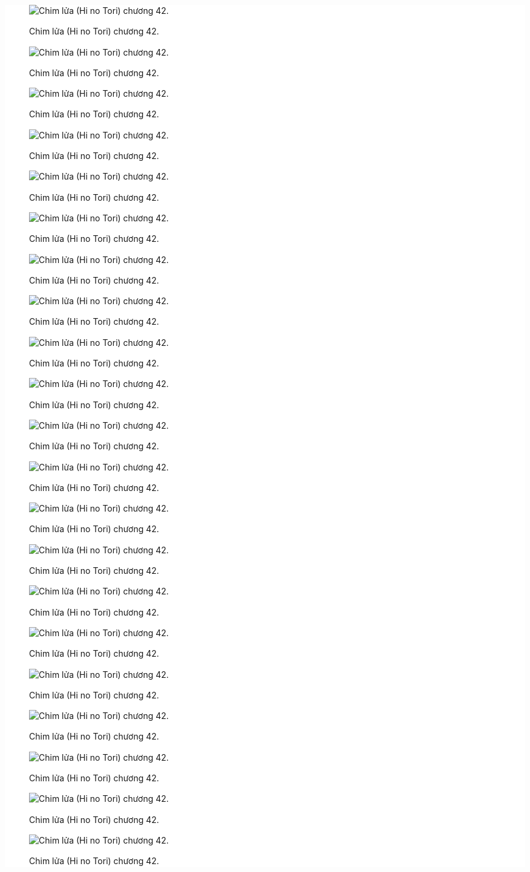 <figure><img src="https://nhavantuonglai.com/image/manga/tezuka-osamu-hi-no-tori-05-0245.jpg" alt="Chim lửa (Hi no Tori) chương 42." title="Chim lửa (Hi no Tori) chương 42." height=100% width=100%><figcaption></p>Chim lửa (Hi no Tori) chương 42.</p></figcaption></figure>

<figure><img src="https://nhavantuonglai.com/image/manga/tezuka-osamu-hi-no-tori-05-0246.jpg" alt="Chim lửa (Hi no Tori) chương 42." title="Chim lửa (Hi no Tori) chương 42." height=100% width=100%><figcaption></p>Chim lửa (Hi no Tori) chương 42.</p></figcaption></figure>

<figure><img src="https://nhavantuonglai.com/image/manga/tezuka-osamu-hi-no-tori-05-0247.jpg" alt="Chim lửa (Hi no Tori) chương 42." title="Chim lửa (Hi no Tori) chương 42." height=100% width=100%><figcaption></p>Chim lửa (Hi no Tori) chương 42.</p></figcaption></figure>

<figure><img src="https://nhavantuonglai.com/image/manga/tezuka-osamu-hi-no-tori-05-0248.jpg" alt="Chim lửa (Hi no Tori) chương 42." title="Chim lửa (Hi no Tori) chương 42." height=100% width=100%><figcaption></p>Chim lửa (Hi no Tori) chương 42.</p></figcaption></figure>

<figure><img src="https://nhavantuonglai.com/image/manga/tezuka-osamu-hi-no-tori-05-0249.jpg" alt="Chim lửa (Hi no Tori) chương 42." title="Chim lửa (Hi no Tori) chương 42." height=100% width=100%><figcaption></p>Chim lửa (Hi no Tori) chương 42.</p></figcaption></figure>

<figure><img src="https://nhavantuonglai.com/image/manga/tezuka-osamu-hi-no-tori-05-0250.jpg" alt="Chim lửa (Hi no Tori) chương 42." title="Chim lửa (Hi no Tori) chương 42." height=100% width=100%><figcaption></p>Chim lửa (Hi no Tori) chương 42.</p></figcaption></figure>

<figure><img src="https://nhavantuonglai.com/image/manga/tezuka-osamu-hi-no-tori-05-0251.jpg" alt="Chim lửa (Hi no Tori) chương 42." title="Chim lửa (Hi no Tori) chương 42." height=100% width=100%><figcaption></p>Chim lửa (Hi no Tori) chương 42.</p></figcaption></figure>

<figure><img src="https://nhavantuonglai.com/image/manga/tezuka-osamu-hi-no-tori-05-0252.jpg" alt="Chim lửa (Hi no Tori) chương 42." title="Chim lửa (Hi no Tori) chương 42." height=100% width=100%><figcaption></p>Chim lửa (Hi no Tori) chương 42.</p></figcaption></figure>

<figure><img src="https://nhavantuonglai.com/image/manga/tezuka-osamu-hi-no-tori-05-0253.jpg" alt="Chim lửa (Hi no Tori) chương 42." title="Chim lửa (Hi no Tori) chương 42." height=100% width=100%><figcaption></p>Chim lửa (Hi no Tori) chương 42.</p></figcaption></figure>

<figure><img src="https://nhavantuonglai.com/image/manga/tezuka-osamu-hi-no-tori-05-0254.jpg" alt="Chim lửa (Hi no Tori) chương 42." title="Chim lửa (Hi no Tori) chương 42." height=100% width=100%><figcaption></p>Chim lửa (Hi no Tori) chương 42.</p></figcaption></figure>

<figure><img src="https://nhavantuonglai.com/image/manga/tezuka-osamu-hi-no-tori-05-0255.jpg" alt="Chim lửa (Hi no Tori) chương 42." title="Chim lửa (Hi no Tori) chương 42." height=100% width=100%><figcaption></p>Chim lửa (Hi no Tori) chương 42.</p></figcaption></figure>

<figure><img src="https://nhavantuonglai.com/image/manga/tezuka-osamu-hi-no-tori-05-0256.jpg" alt="Chim lửa (Hi no Tori) chương 42." title="Chim lửa (Hi no Tori) chương 42." height=100% width=100%><figcaption></p>Chim lửa (Hi no Tori) chương 42.</p></figcaption></figure>

<figure><img src="https://nhavantuonglai.com/image/manga/tezuka-osamu-hi-no-tori-05-0257.jpg" alt="Chim lửa (Hi no Tori) chương 42." title="Chim lửa (Hi no Tori) chương 42." height=100% width=100%><figcaption></p>Chim lửa (Hi no Tori) chương 42.</p></figcaption></figure>

<figure><img src="https://nhavantuonglai.com/image/manga/tezuka-osamu-hi-no-tori-05-0258.jpg" alt="Chim lửa (Hi no Tori) chương 42." title="Chim lửa (Hi no Tori) chương 42." height=100% width=100%><figcaption></p>Chim lửa (Hi no Tori) chương 42.</p></figcaption></figure>

<figure><img src="https://nhavantuonglai.com/image/manga/tezuka-osamu-hi-no-tori-05-0259.jpg" alt="Chim lửa (Hi no Tori) chương 42." title="Chim lửa (Hi no Tori) chương 42." height=100% width=100%><figcaption></p>Chim lửa (Hi no Tori) chương 42.</p></figcaption></figure>

<figure><img src="https://nhavantuonglai.com/image/manga/tezuka-osamu-hi-no-tori-05-0260.jpg" alt="Chim lửa (Hi no Tori) chương 42." title="Chim lửa (Hi no Tori) chương 42." height=100% width=100%><figcaption></p>Chim lửa (Hi no Tori) chương 42.</p></figcaption></figure>

<figure><img src="https://nhavantuonglai.com/image/manga/tezuka-osamu-hi-no-tori-05-0261.jpg" alt="Chim lửa (Hi no Tori) chương 42." title="Chim lửa (Hi no Tori) chương 42." height=100% width=100%><figcaption></p>Chim lửa (Hi no Tori) chương 42.</p></figcaption></figure>

<figure><img src="https://nhavantuonglai.com/image/manga/tezuka-osamu-hi-no-tori-05-0262.jpg" alt="Chim lửa (Hi no Tori) chương 42." title="Chim lửa (Hi no Tori) chương 42." height=100% width=100%><figcaption></p>Chim lửa (Hi no Tori) chương 42.</p></figcaption></figure>

<figure><img src="https://nhavantuonglai.com/image/manga/tezuka-osamu-hi-no-tori-05-0263.jpg" alt="Chim lửa (Hi no Tori) chương 42." title="Chim lửa (Hi no Tori) chương 42." height=100% width=100%><figcaption></p>Chim lửa (Hi no Tori) chương 42.</p></figcaption></figure>

<figure><img src="https://nhavantuonglai.com/image/manga/tezuka-osamu-hi-no-tori-05-0264.jpg" alt="Chim lửa (Hi no Tori) chương 42." title="Chim lửa (Hi no Tori) chương 42." height=100% width=100%><figcaption></p>Chim lửa (Hi no Tori) chương 42.</p></figcaption></figure>

<figure><img src="https://nhavantuonglai.com/image/manga/tezuka-osamu-hi-no-tori-05-0265.jpg" alt="Chim lửa (Hi no Tori) chương 42." title="Chim lửa (Hi no Tori) chương 42." height=100% width=100%><figcaption></p>Chim lửa (Hi no Tori) chương 42.</p></figcaption></figure>
